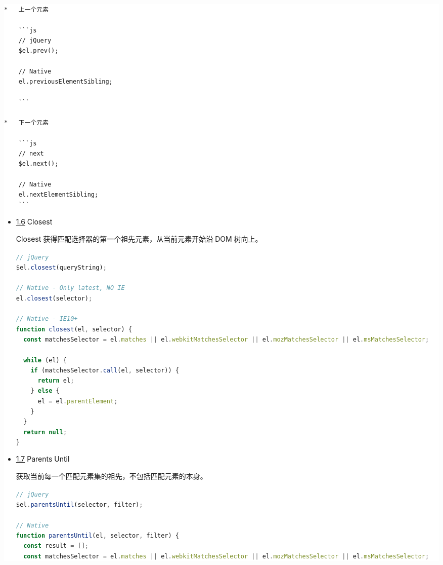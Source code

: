     *   上一个元素

        ```js
        // jQuery
        $el.prev();

        // Native
        el.previousElementSibling;

        ```

    *   下一个元素

        ```js
        // next
        $el.next();

        // Native
        el.nextElementSibling;
        ```

*   [1.6](#1.6)  Closest

    Closest 获得匹配选择器的第一个祖先元素，从当前元素开始沿 DOM 树向上。

    ```js
    // jQuery
    $el.closest(queryString);

    // Native - Only latest, NO IE
    el.closest(selector);

    // Native - IE10+
    function closest(el, selector) {
      const matchesSelector = el.matches || el.webkitMatchesSelector || el.mozMatchesSelector || el.msMatchesSelector;

      while (el) {
        if (matchesSelector.call(el, selector)) {
          return el;
        } else {
          el = el.parentElement;
        }
      }
      return null;
    }
    ```

*   [1.7](#1.7)  Parents Until

    获取当前每一个匹配元素集的祖先，不包括匹配元素的本身。

    ```js
    // jQuery
    $el.parentsUntil(selector, filter);

    // Native
    function parentsUntil(el, selector, filter) {
      const result = [];
      const matchesSelector = el.matches || el.webkitMatchesSelector || el.mozMatchesSelector || el.msMatchesSelector;
